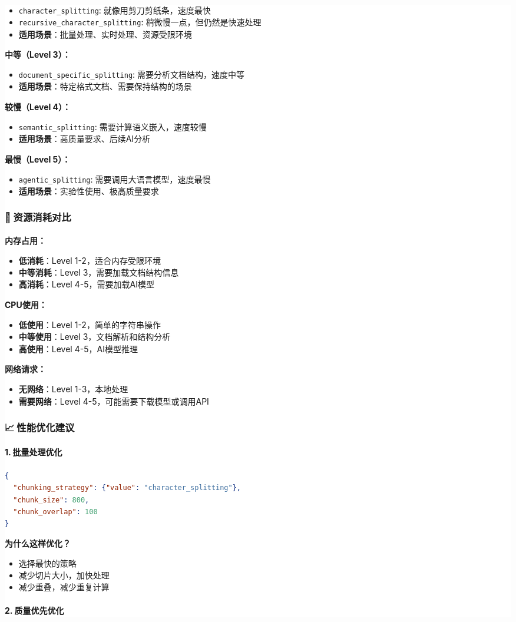 - `character_splitting`: 就像用剪刀剪纸条，速度最快
- `recursive_character_splitting`: 稍微慢一点，但仍然是快速处理
- **适用场景**：批量处理、实时处理、资源受限环境

**中等（Level 3）：**

- `document_specific_splitting`: 需要分析文档结构，速度中等
- **适用场景**：特定格式文档、需要保持结构的场景

**较慢（Level 4）：**

- `semantic_splitting`: 需要计算语义嵌入，速度较慢
- **适用场景**：高质量要求、后续AI分析

**最慢（Level 5）：**

- `agentic_splitting`: 需要调用大语言模型，速度最慢
- **适用场景**：实验性使用、极高质量要求

### 💾 资源消耗对比

**内存占用：**

- **低消耗**：Level 1-2，适合内存受限环境
- **中等消耗**：Level 3，需要加载文档结构信息
- **高消耗**：Level 4-5，需要加载AI模型

**CPU使用：**

- **低使用**：Level 1-2，简单的字符串操作
- **中等使用**：Level 3，文档解析和结构分析
- **高使用**：Level 4-5，AI模型推理

**网络请求：**

- **无网络**：Level 1-3，本地处理
- **需要网络**：Level 4-5，可能需要下载模型或调用API

### 📈 性能优化建议

#### 1. 批量处理优化

```json
{
  "chunking_strategy": {"value": "character_splitting"},
  "chunk_size": 800,
  "chunk_overlap": 100
}
```

**为什么这样优化？**

- 选择最快的策略
- 减少切片大小，加快处理
- 减少重叠，减少重复计算

#### 2. 质量优先优化
